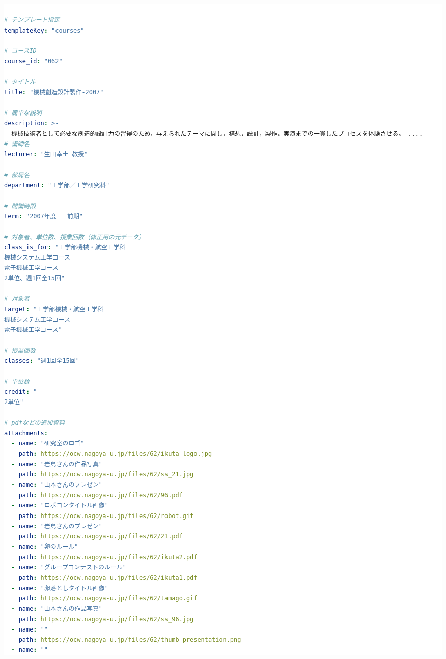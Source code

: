 ```yaml
---
# テンプレート指定
templateKey: "courses"

# コースID
course_id: "062"

# タイトル
title: "機械創造設計製作-2007"

# 簡単な説明
description: >-
  機械技術者として必要な創造的設計力の習得のため，与えられたテーマに関し，構想，設計，製作，実演までの一貫したプロセスを体験させる。 ....
# 講師名
lecturer: "生田幸士 教授"

# 部局名
department: "工学部／工学研究科"

# 開講時限
term: "2007年度	前期"

# 対象者、単位数、授業回数（修正用の元データ）
class_is_for: "工学部機械・航空工学科
機械システム工学コース
電子機械工学コース
2単位、週1回全15回"

# 対象者
target: "工学部機械・航空工学科
機械システム工学コース
電子機械工学コース"

# 授業回数
classes: "週1回全15回"

# 単位数
credit: "
2単位"

# pdfなどの追加資料
attachments:
  - name: "研究室のロゴ" 
    path: https://ocw.nagoya-u.jp/files/62/ikuta_logo.jpg
  - name: "岩島さんの作品写真" 
    path: https://ocw.nagoya-u.jp/files/62/ss_21.jpg
  - name: "山本さんのプレゼン" 
    path: https://ocw.nagoya-u.jp/files/62/96.pdf
  - name: "ロボコンタイトル画像" 
    path: https://ocw.nagoya-u.jp/files/62/robot.gif
  - name: "岩島さんのプレゼン" 
    path: https://ocw.nagoya-u.jp/files/62/21.pdf
  - name: "卵のルール" 
    path: https://ocw.nagoya-u.jp/files/62/ikuta2.pdf
  - name: "グループコンテストのルール" 
    path: https://ocw.nagoya-u.jp/files/62/ikuta1.pdf
  - name: "卵落としタイトル画像" 
    path: https://ocw.nagoya-u.jp/files/62/tamago.gif
  - name: "山本さんの作品写真" 
    path: https://ocw.nagoya-u.jp/files/62/ss_96.jpg
  - name: "" 
    path: https://ocw.nagoya-u.jp/files/62/thumb_presentation.png
  - name: "" 
```